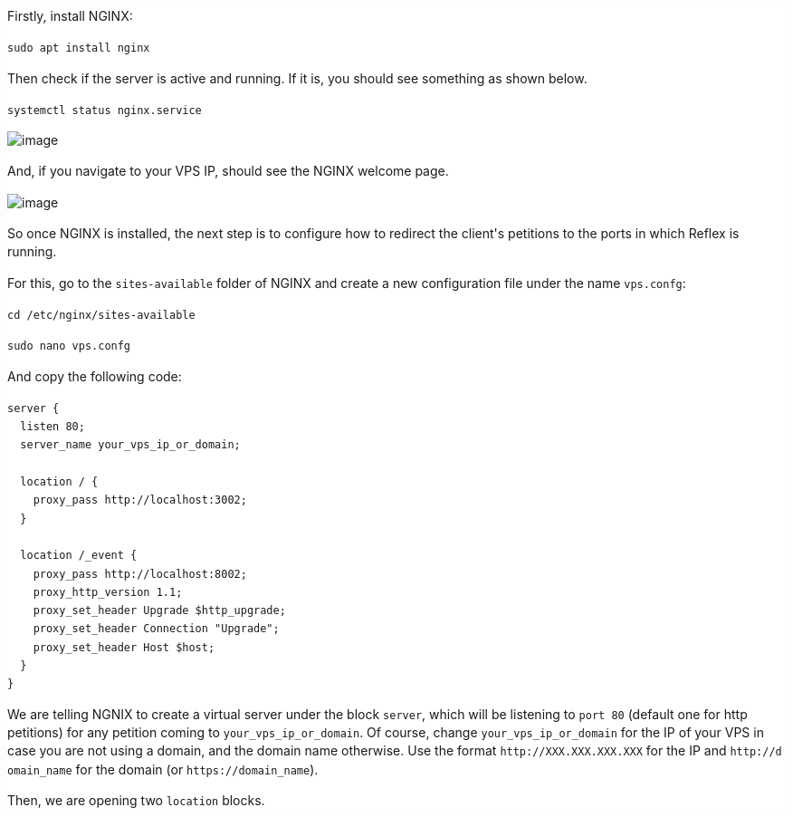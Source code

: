Firstly, install NGINX:
```
sudo apt install nginx
```

Then check if the server is active and running. If it is, you should see something as shown below.

```
systemctl status nginx.service
```

![image](https://github.com/lopezrbn/deployment-reflex-app-tutorial/assets/113603061/d3bbeb6a-bf43-42d5-9676-3da44ce04ef1)

And, if you navigate to your VPS IP, should see the NGINX welcome page.

![image](https://github.com/lopezrbn/deployment-reflex-app-tutorial/assets/113603061/8f41ae56-5899-407f-b137-785dbfb006dc)

So once NGINX is installed, the next step is to configure how to redirect the client's petitions to the ports in which Reflex is running.

For this, go to the `sites-available` folder of NGINX and create a new configuration file under the name `vps.confg`:
```
cd /etc/nginx/sites-available
```
```
sudo nano vps.confg
```

And copy the following code:
```
server {
  listen 80;
  server_name your_vps_ip_or_domain;

  location / {
    proxy_pass http://localhost:3002;
  }

  location /_event {
    proxy_pass http://localhost:8002;
    proxy_http_version 1.1;
    proxy_set_header Upgrade $http_upgrade;
    proxy_set_header Connection "Upgrade";
    proxy_set_header Host $host;
  }
}
```

We are telling NGNIX to create a virtual server under the block `server`, which will be listening to `port 80` (default one for http petitions) for any petition coming to `your_vps_ip_or_domain`. Of course, change `your_vps_ip_or_domain` for the IP of your VPS in case you are not using a domain, and the domain name otherwise. Use the format `http://XXX.XXX.XXX.XXX` for the IP and `http://domain_name` for the domain (or `https://domain_name`).

Then, we are opening two `location` blocks.
